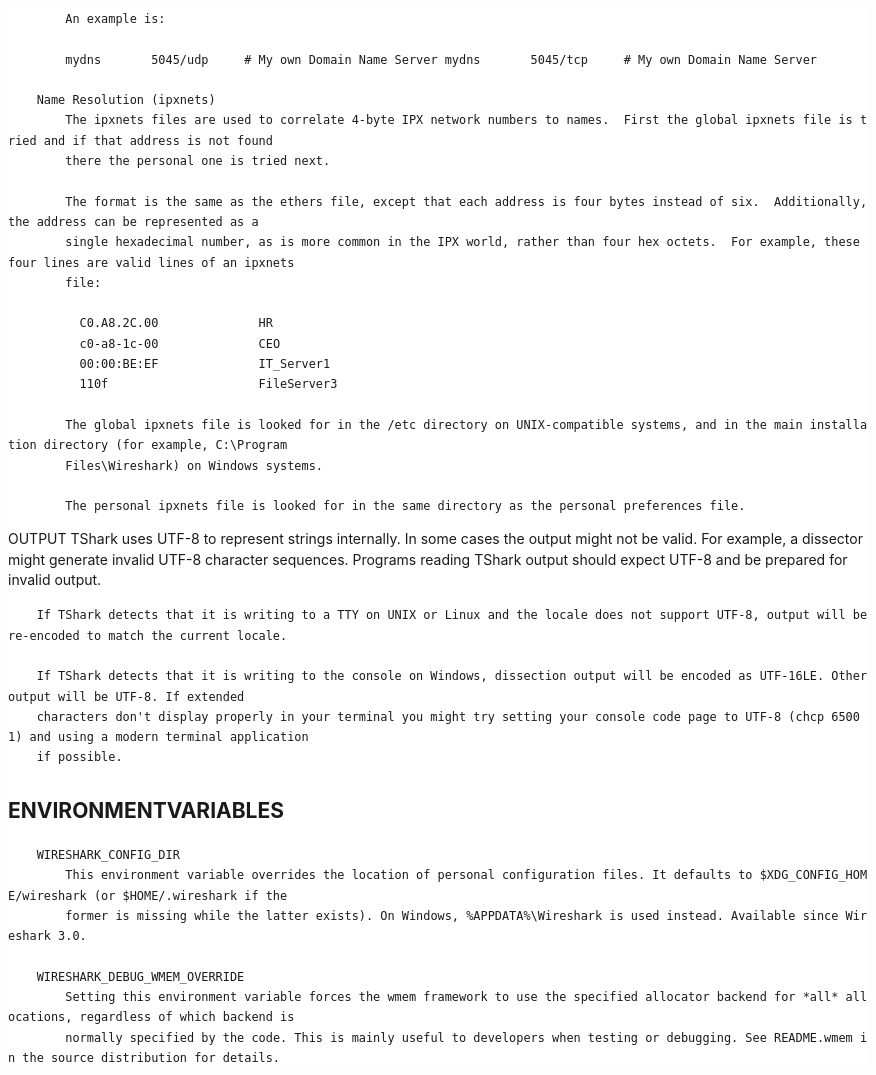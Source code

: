             An example is:
 
            mydns       5045/udp     # My own Domain Name Server mydns       5045/tcp     # My own Domain Name Server
 
        Name Resolution (ipxnets)
            The ipxnets files are used to correlate 4-byte IPX network numbers to names.  First the global ipxnets file is tried and if that address is not found
            there the personal one is tried next.
 
            The format is the same as the ethers file, except that each address is four bytes instead of six.  Additionally, the address can be represented as a
            single hexadecimal number, as is more common in the IPX world, rather than four hex octets.  For example, these four lines are valid lines of an ipxnets
            file:
 
              C0.A8.2C.00              HR
              c0-a8-1c-00              CEO
              00:00:BE:EF              IT_Server1
              110f                     FileServer3
 
            The global ipxnets file is looked for in the /etc directory on UNIX-compatible systems, and in the main installation directory (for example, C:\Program
            Files\Wireshark) on Windows systems.
 
            The personal ipxnets file is looked for in the same directory as the personal preferences file.
 
 OUTPUT
        TShark uses UTF-8 to represent strings internally. In some cases the output might not be valid. For example, a dissector might generate invalid UTF-8
        character sequences. Programs reading TShark output should expect UTF-8 and be prepared for invalid output.
 
        If TShark detects that it is writing to a TTY on UNIX or Linux and the locale does not support UTF-8, output will be re-encoded to match the current locale.
 
        If TShark detects that it is writing to the console on Windows, dissection output will be encoded as UTF-16LE. Other output will be UTF-8. If extended
        characters don't display properly in your terminal you might try setting your console code page to UTF-8 (chcp 65001) and using a modern terminal application
        if possible.
 
## ENVIRONMENTVARIABLES
        WIRESHARK_CONFIG_DIR
            This environment variable overrides the location of personal configuration files. It defaults to $XDG_CONFIG_HOME/wireshark (or $HOME/.wireshark if the
            former is missing while the latter exists). On Windows, %APPDATA%\Wireshark is used instead. Available since Wireshark 3.0.
 
        WIRESHARK_DEBUG_WMEM_OVERRIDE
            Setting this environment variable forces the wmem framework to use the specified allocator backend for *all* allocations, regardless of which backend is
            normally specified by the code. This is mainly useful to developers when testing or debugging. See README.wmem in the source distribution for details.
 